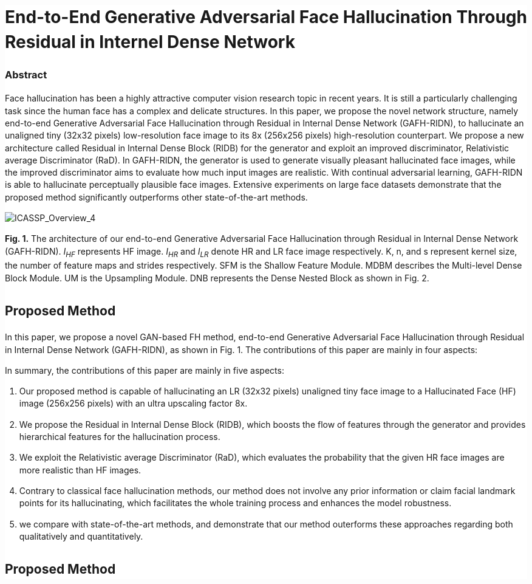 # End-to-End Generative Adversarial Face Hallucination Through Residual in Internel Dense Network

### Abstract

Face hallucination has been a highly attractive computer vision research topic in recent years. It is still a particularly challenging task since the human face has a complex and delicate structures. In this paper, we propose the novel network structure, namely end-to-end Generative Adversarial Face Hallucination through Residual in Internal Dense Network (GAFH-RIDN), to hallucinate an unaligned tiny (32x32 pixels) low-resolution face image to its 8x (256x256 pixels) high-resolution counterpart. We propose a new architecture called Residual in Internal Dense Block (RIDB) for the generator and exploit an improved discriminator, Relativistic average Discriminator (RaD). In GAFH-RIDN, the generator is used to generate visually pleasant hallucinated face images, while the improved discriminator aims to evaluate how much input images are realistic. With continual adversarial learning, GAFH-RIDN is able to hallucinate perceptually plausible face images. Extensive experiments on large face datasets demonstrate that the proposed method significantly outperforms other state-of-the-art methods.

![ICASSP_Overview_4](/Users/wangxiang/Code/Github_Repository/End-to-End-Generative-Adversarial-Face-Hallucination-Through-Residual-In-Internal-Dense-Network/ICASSP_Overview_4.png)



**Fig. 1.** The architecture of our end-to-end Generative Adversarial Face Hallucination through Residual in Internal Dense Network (GAFH-RIDN). $I_{HF}$ represents HF image. $I_{HR}$ and $I_{LR}$ denote HR and LR face image respectively. K, n, and s represent kernel size, the number of feature maps and strides respectively. SFM is the Shallow Feature Module. MDBM describes the Multi-level Dense Block Module. UM is the Upsampling Module. DNB represents the Dense Nested Block as shown in Fig. 2.

## Proposed Method ##

In this paper, we propose a novel GAN-based FH method, end-to-end Generative Adversarial Face Hallucination through Residual in Internal Dense Network (GAFH-RIDN), as shown in Fig. 1. The contributions of this paper are mainly in four aspects: 

In summary, the contributions of this paper are mainly in five aspects:

1. Our proposed method is capable of hallucinating an LR (32x32 pixels) unaligned tiny face image to a Hallucinated Face (HF) image (256x256 pixels) with an ultra upscaling factor 8x.

2. We propose the Residual in Internal Dense Block (RIDB), which boosts the flow of features through the generator and provides hierarchical features for the hallucination process.

3. We exploit the Relativistic average Discriminator (RaD), which evaluates the probability that the given HR face images are more realistic than HF images.

4. Contrary to classical face hallucination methods, our method does not involve any prior information or claim facial landmark points for its hallucinating, which facilitates the whole training process and enhances the model robustness.

5. we compare with state-of-the-art methods, and demonstrate that our method outerforms these approaches regarding both qualitatively and quantitatively.

## Proposed Method
